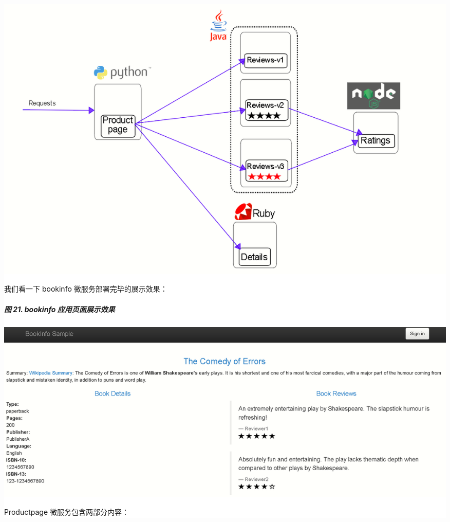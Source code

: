![bookinfo 应用拓扑架构](../ibm_articles_img/cl-lo-implementing-kubernetes-microservice-using-istio_images_image020.png)

我们看一下 bookinfo 微服务部署完毕的展示效果：

##### 图 21\. bookinfo 应用页面展示效果

![bookinfo 应用页面展示效果](../ibm_articles_img/cl-lo-implementing-kubernetes-microservice-using-istio_images_image021.png)

Productpage 微服务包含两部分内容：
